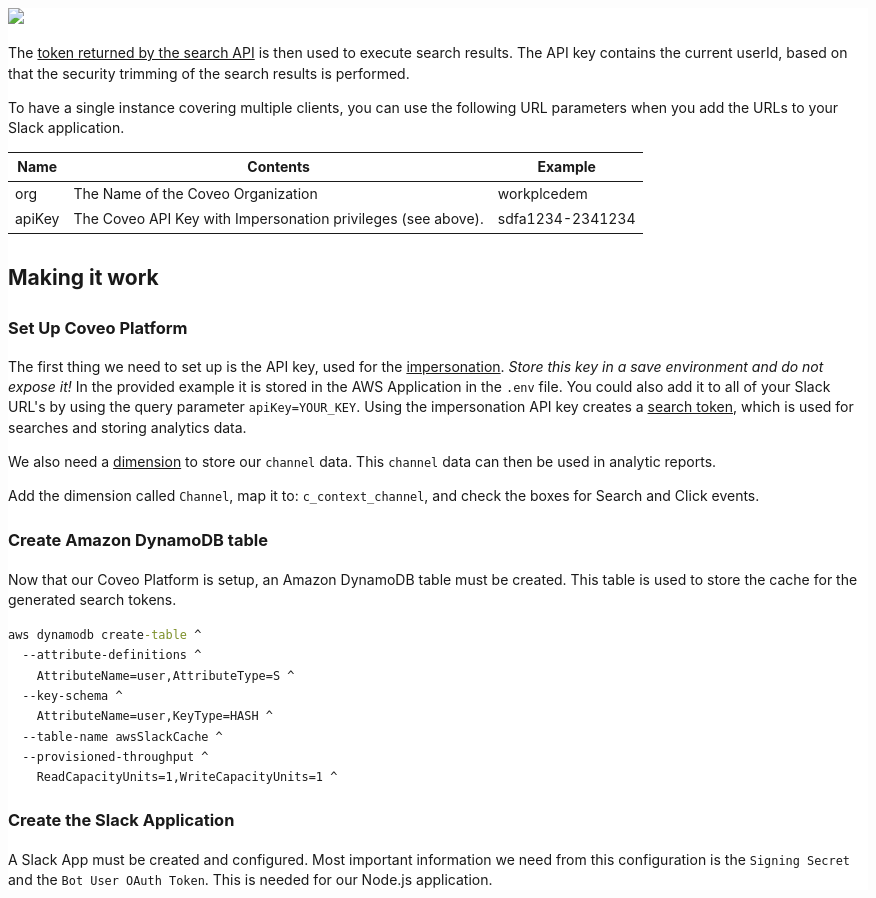 <img src="../master/images/gettoken.png" width=600/>

The [token returned by the search API]( https://docs.coveo.com/en/13) is then used to execute search results. The API key contains the current userId, based on that the security trimming of the search results is performed. 

To have a single instance covering multiple clients, you can use the following URL parameters when you add the URLs to your Slack application.

| Name    | Contents                                                     | Example           |
| ------- | ------------------------------------------------------------ | ----------------- |
| org     | The Name of the Coveo Organization                           | workplcedem       |
| apiKey  | The Coveo API Key with Impersonation privileges (see above). | sdfa1234-2341234  |


## Making it work

### Set Up Coveo Platform
The first thing we need to set up is the API key, used for the [impersonation](https://docs.coveo.com/en/1707/manage-an-organization/privilege-reference#search-impersonate-domain). *Store this key in a save environment and do not expose it!* In the provided example it is stored in the AWS Application in the `.env` file. You could also add it to all of your Slack URL's by using the query parameter `apiKey=YOUR_KEY`. Using the impersonation API key creates a [search token](https://docs.coveo.com/en/56), which is used for searches and storing analytics data.

We also need a [dimension](https://docs.coveo.com/en/1522/) to store our `channel` data. This `channel` data can then be used in analytic reports.

Add the dimension called `Channel`, map it to: `c_context_channel`, and check the boxes for Search and Click events.

### Create Amazon DynamoDB table
Now that our Coveo Platform is setup, an Amazon DynamoDB table must be created. This table is used to store the cache for the generated search tokens.


```cmd
aws dynamodb create-table ^
  --attribute-definitions ^
    AttributeName=user,AttributeType=S ^
  --key-schema ^
    AttributeName=user,KeyType=HASH ^
  --table-name awsSlackCache ^
  --provisioned-throughput ^
    ReadCapacityUnits=1,WriteCapacityUnits=1 ^
```

### Create the Slack Application
A Slack App must be created and configured. Most important information we need from this configuration is the `Signing Secret` and the `Bot User OAuth Token`. This is needed for our Node.js application.
